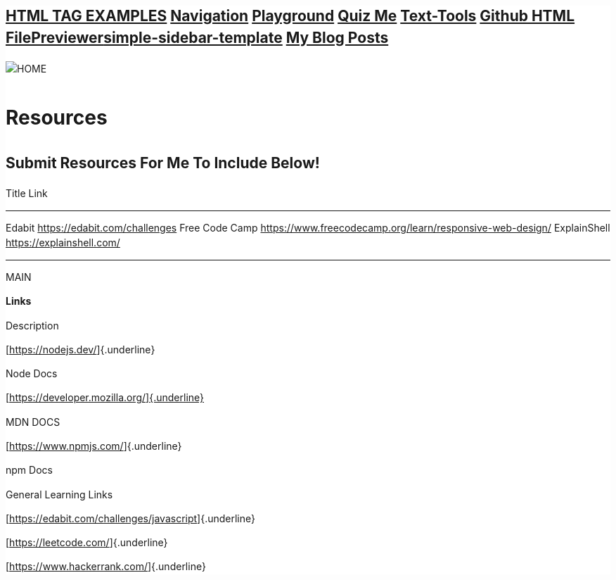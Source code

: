 [HTML TAG EXAMPLES](./one-of-every-tag.html)
[Navigation](./directory.html)
[Playground](https://code-playground.netlify.app/) 
[Quiz Me](https://web-dev-interview-prep-quiz-website.netlify.app/)
[Text-Tools](https://devtools42.netlify.app/) 
[Github HTML FilePreviewer](https://githtmlpreview.netlify.app/)[simple-sidebar-template](./_Resources\simple-side-bar\directory.html)
[My Blog Posts](https://bryanguner.medium.com/)
------------------------------------------------------------------------




[![](https://img.icons8.com/pastel-glyph/64/000000/home.png)](https://lambda-prep.netlify.app/)HOME

Resources
=========

Submit Resources For Me To Include Below!
-----------------------------------------

  Title            Link
  ---------------- -------------------------------------------------------------
  Edabit           <https://edabit.com/challenges>
  Free Code Camp   <https://www.freecodecamp.org/learn/responsive-web-design/>
  ExplainShell     <https://explainshell.com/>
                   
                   
                   
                   
                   
                   
---



MAIN

**Links**

Description

[<https://nodejs.dev/>]{.underline}

Node Docs

[https://developer.mozilla.org/]{.underline}

MDN DOCS

[<https://www.npmjs.com/>]{.underline}

npm Docs



General Learning Links

[<https://edabit.com/challenges/javascript>]{.underline}

[<https://leetcode.com/>]{.underline}

[<https://www.hackerrank.com/>]{.underline}
